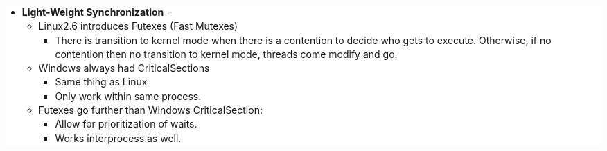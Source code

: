 - **Light-Weight Synchronization** = 
	- Linux2.6 introduces Futexes (Fast Mutexes)
		- There is transition to kernel mode when there is a contention to decide who gets to execute. Otherwise, if no contention then no transition to kernel mode, threads come modify and go.
	- Windows always had CriticalSections
		- Same thing as Linux
		- Only work within same process.
	- Futexes go further than Windows CriticalSection:
		- Allow for prioritization of waits.
		- Works interprocess as well.

